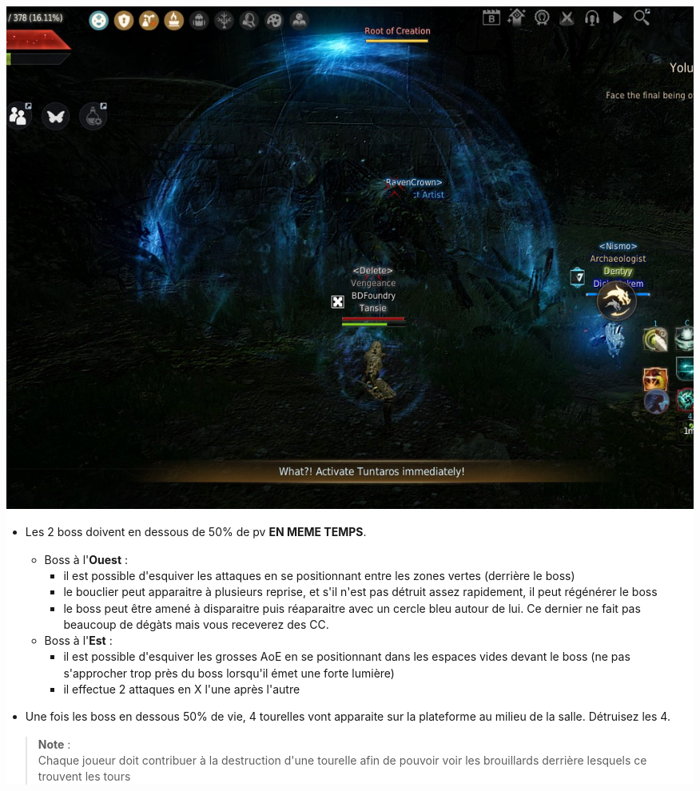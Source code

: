 ![Phase 2-1](https://github.com/Varatheon/Atoraxxion/blob/main/Yolunakea/Images/Phase2-1.png)

- Les 2 boss doivent en dessous de 50% de pv **EN MEME TEMPS**.
  - Boss à l'**Ouest** :
    - il est possible d'esquiver les attaques en se positionnant entre les zones vertes (derrière le boss)
    - le bouclier peut apparaitre à plusieurs reprise, et s'il n'est pas détruit assez rapidement, il peut régénérer le boss
    - le boss peut être amené à disparaitre puis réaparaitre avec un cercle bleu autour de lui. Ce dernier ne fait pas beaucoup de dégàts mais vous receverez des CC.
  - Boss à l'**Est** :
    - il est possible d'esquiver les grosses AoE en se positionnant dans les espaces vides devant le boss (ne pas s'approcher trop près du boss lorsqu'il émet une forte lumière)
    - il effectue 2 attaques en X l'une après l'autre

- Une fois les boss en dessous 50% de vie, 4 tourelles vont apparaite sur la plateforme au milieu de la salle. Détruisez les 4.

> **Note** :  
> Chaque joueur doit contribuer à la destruction d'une tourelle afin de pouvoir voir les brouillards derrière lesquels ce trouvent les tours
